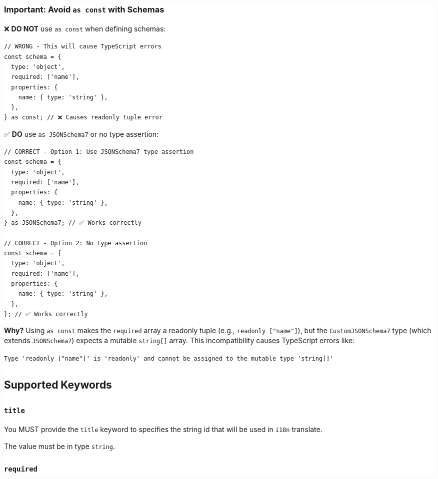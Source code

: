 ### Important: Avoid `as const` with Schemas

❌ **DO NOT** use `as const` when defining schemas:

```tsx
// WRONG - This will cause TypeScript errors
const schema = {
  type: 'object',
  required: ['name'],
  properties: {
    name: { type: 'string' },
  },
} as const; // ❌ Causes readonly tuple error
```

✅ **DO** use `as JSONSchema7` or no type assertion:

```tsx
// CORRECT - Option 1: Use JSONSchema7 type assertion
const schema = {
  type: 'object',
  required: ['name'],
  properties: {
    name: { type: 'string' },
  },
} as JSONSchema7; // ✅ Works correctly

// CORRECT - Option 2: No type assertion
const schema = {
  type: 'object',
  required: ['name'],
  properties: {
    name: { type: 'string' },
  },
}; // ✅ Works correctly
```

**Why?** Using `as const` makes the `required` array a readonly tuple (e.g., `readonly ["name"]`), but the `CustomJSONSchema7` type (which extends `JSONSchema7`) expects a mutable `string[]` array. This incompatibility causes TypeScript errors like:

```
Type 'readonly ["name"]' is 'readonly' and cannot be assigned to the mutable type 'string[]'
```

## Supported Keywords

### `title`

You MUST provide the `title` keyword to specifies the string id that will be used in `i18n` translate.

The value must be in type `string`.

### `required`
